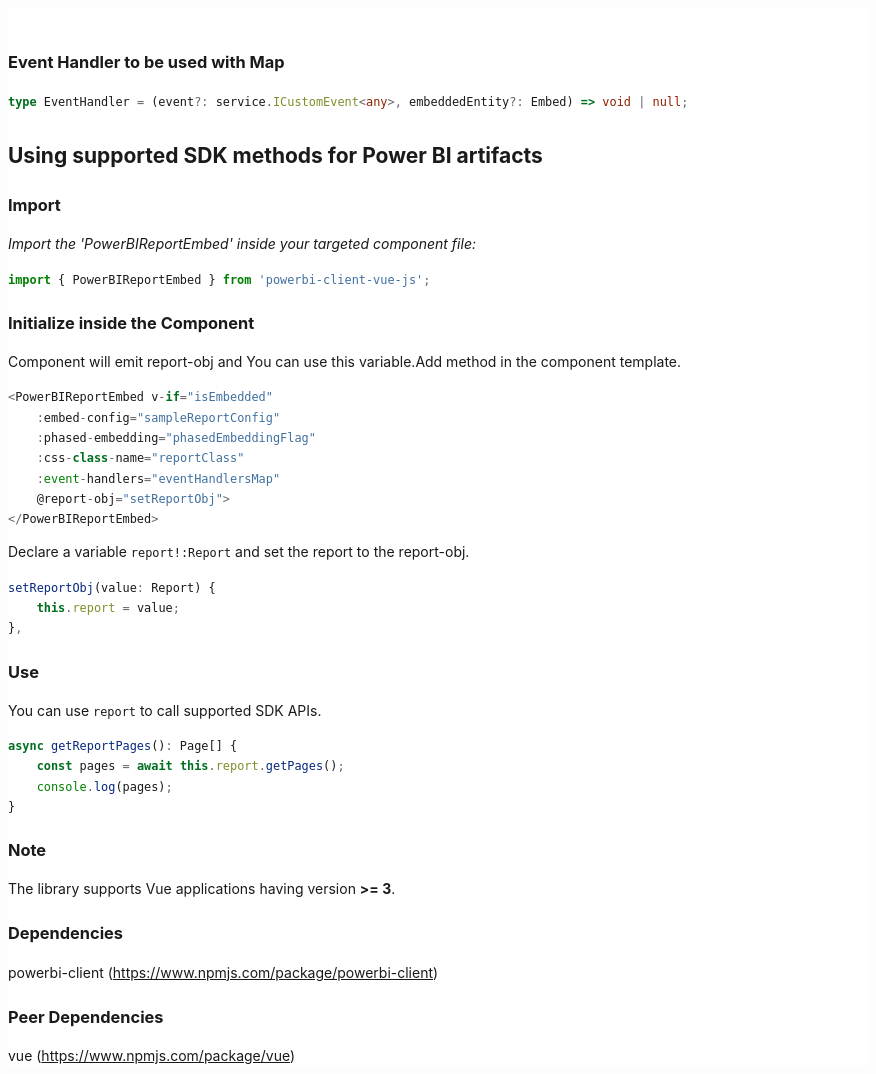 <br />

### Event Handler to be used with Map
```ts
type EventHandler = (event?: service.ICustomEvent<any>, embeddedEntity?: Embed) => void | null;
```

## Using supported SDK methods for Power BI artifacts
### Import
*Import the 'PowerBIReportEmbed' inside your targeted component file:*
```ts
import { PowerBIReportEmbed } from 'powerbi-client-vue-js';
```

### Initialize inside the Component
Component will emit report-obj and You can use this variable.Add method in the component template.
```ts
<PowerBIReportEmbed v-if="isEmbedded"
    :embed-config="sampleReportConfig"
    :phased-embedding="phasedEmbeddingFlag"
    :css-class-name="reportClass"
    :event-handlers="eventHandlersMap"
    @report-obj="setReportObj">
</PowerBIReportEmbed>
```
Declare a variable ```report!:Report``` and set the report to the report-obj.
```ts
setReportObj(value: Report) {
    this.report = value;
},
```

### Use
You can use ```report``` to call supported SDK APIs.
```ts
async getReportPages(): Page[] {
    const pages = await this.report.getPages();
    console.log(pages);
}
```

### Note
The library supports Vue applications having version **>= 3**.

### Dependencies

powerbi-client (https://www.npmjs.com/package/powerbi-client)

### Peer Dependencies
vue (https://www.npmjs.com/package/vue)
